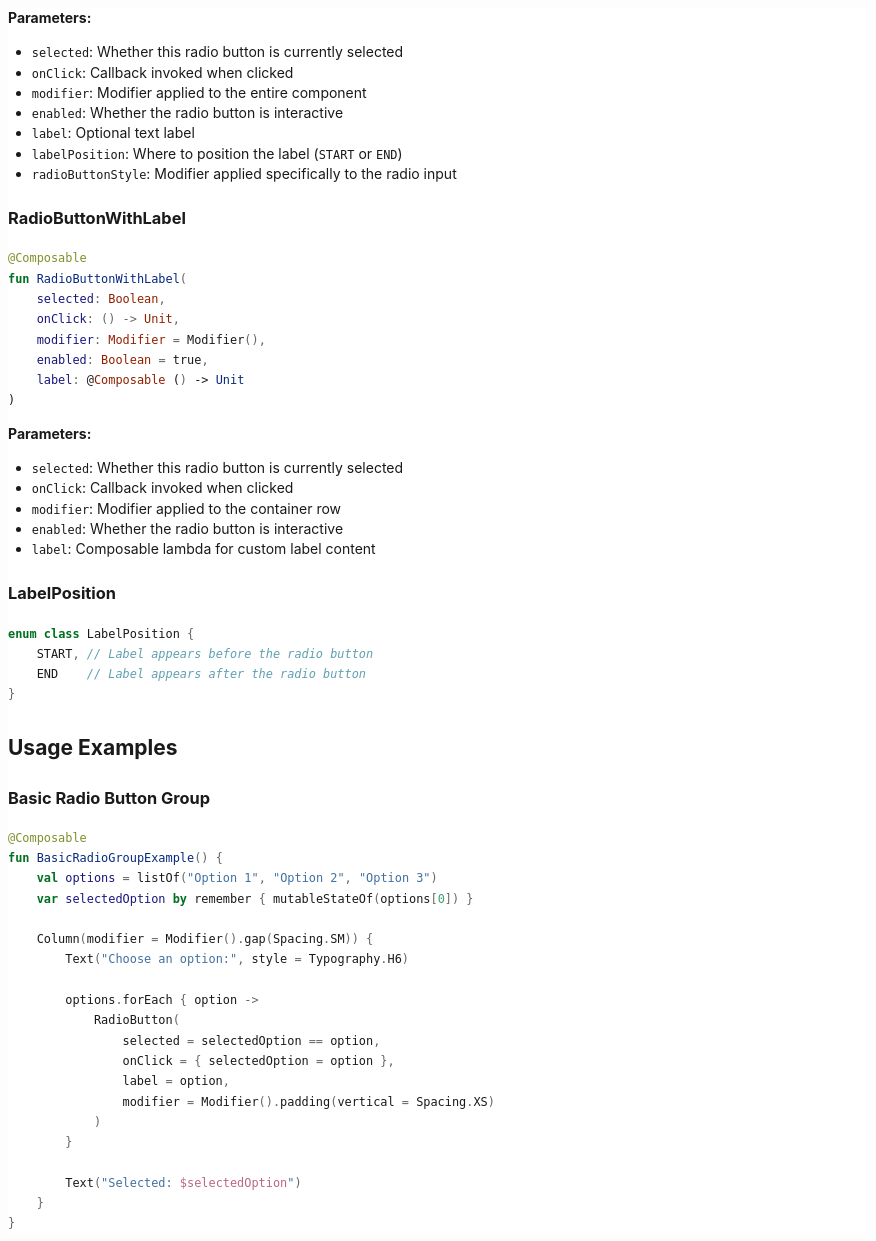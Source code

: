 **Parameters:**

- `selected`: Whether this radio button is currently selected
- `onClick`: Callback invoked when clicked
- `modifier`: Modifier applied to the entire component
- `enabled`: Whether the radio button is interactive
- `label`: Optional text label
- `labelPosition`: Where to position the label (`START` or `END`)
- `radioButtonStyle`: Modifier applied specifically to the radio input

### RadioButtonWithLabel

```kotlin
@Composable
fun RadioButtonWithLabel(
    selected: Boolean,
    onClick: () -> Unit,
    modifier: Modifier = Modifier(),
    enabled: Boolean = true,
    label: @Composable () -> Unit
)
```

**Parameters:**

- `selected`: Whether this radio button is currently selected
- `onClick`: Callback invoked when clicked
- `modifier`: Modifier applied to the container row
- `enabled`: Whether the radio button is interactive
- `label`: Composable lambda for custom label content

### LabelPosition

```kotlin
enum class LabelPosition {
    START, // Label appears before the radio button
    END    // Label appears after the radio button
}
```

## Usage Examples

### Basic Radio Button Group

```kotlin
@Composable
fun BasicRadioGroupExample() {
    val options = listOf("Option 1", "Option 2", "Option 3")
    var selectedOption by remember { mutableStateOf(options[0]) }

    Column(modifier = Modifier().gap(Spacing.SM)) {
        Text("Choose an option:", style = Typography.H6)

        options.forEach { option ->
            RadioButton(
                selected = selectedOption == option,
                onClick = { selectedOption = option },
                label = option,
                modifier = Modifier().padding(vertical = Spacing.XS)
            )
        }

        Text("Selected: $selectedOption")
    }
}
```
